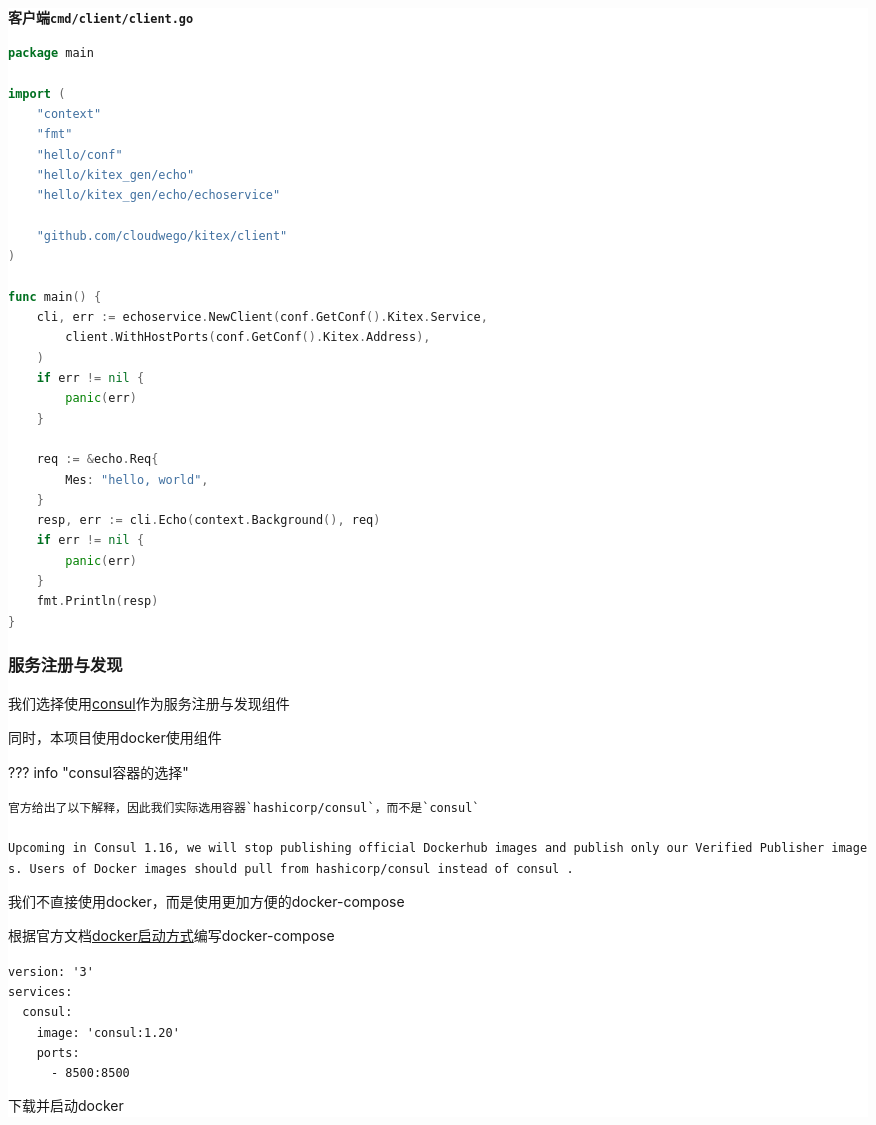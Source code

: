 **客户端`cmd/client/client.go`**
```go
package main

import (
	"context"
	"fmt"
	"hello/conf"
	"hello/kitex_gen/echo"
	"hello/kitex_gen/echo/echoservice"

	"github.com/cloudwego/kitex/client"
)

func main() {
	cli, err := echoservice.NewClient(conf.GetConf().Kitex.Service,
		client.WithHostPorts(conf.GetConf().Kitex.Address),
	)
	if err != nil {
		panic(err)
	}

	req := &echo.Req{
		Mes: "hello, world",
	}
	resp, err := cli.Echo(context.Background(), req)
	if err != nil {
		panic(err)
	}
	fmt.Println(resp)
}
```

### 服务注册与发现

我们选择使用[consul](https://developer.hashicorp.com/consul)作为服务注册与发现组件

同时，本项目使用docker使用组件

??? info "consul容器的选择"

    官方给出了以下解释，因此我们实际选用容器`hashicorp/consul`，而不是`consul`

    Upcoming in Consul 1.16, we will stop publishing official Dockerhub images and publish only our Verified Publisher images. Users of Docker images should pull from hashicorp/consul instead of consul . 

我们不直接使用docker，而是使用更加方便的docker-compose

根据官方文档[docker启动方式](https://developer.hashicorp.com/consul/tutorials/archive/docker-container-agents#configure-and-run-a-consul-server)编写docker-compose

```
version: '3'
services:
  consul:
    image: 'consul:1.20'
    ports:
      - 8500:8500
```
下载并启动docker
